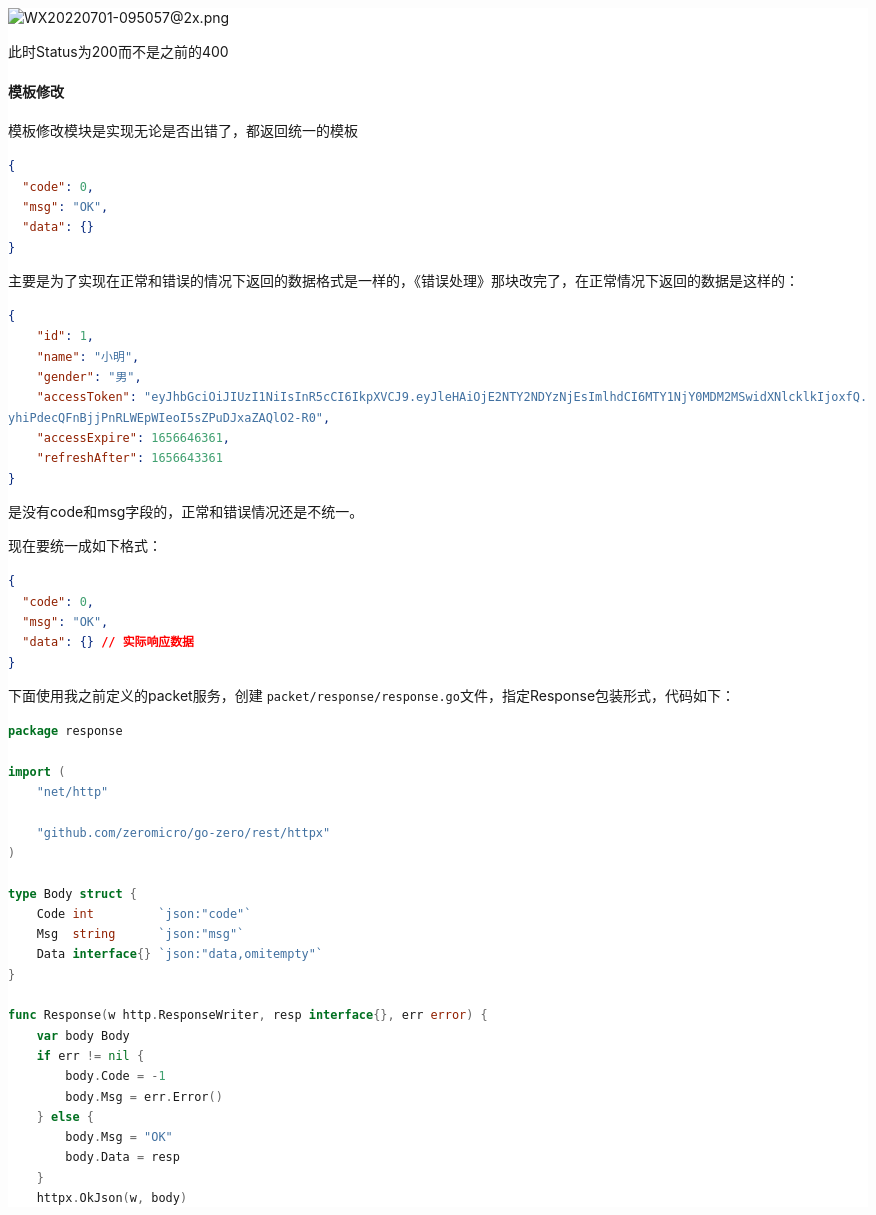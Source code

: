 ![WX20220701-095057@2x.png](http://tva1.sinaimg.cn/large/006gLprLgy1h3r6szc1u5j31io0aogo2.jpg)

此时Status为200而不是之前的400

#### 模板修改

模板修改模块是实现无论是否出错了，都返回统一的模板

```json
{
  "code": 0,
  "msg": "OK",
  "data": {}
}
```

主要是为了实现在正常和错误的情况下返回的数据格式是一样的，《错误处理》那块改完了，在正常情况下返回的数据是这样的：

```json
{
    "id": 1,
    "name": "小明",
    "gender": "男",
    "accessToken": "eyJhbGciOiJIUzI1NiIsInR5cCI6IkpXVCJ9.eyJleHAiOjE2NTY2NDYzNjEsImlhdCI6MTY1NjY0MDM2MSwidXNlcklkIjoxfQ.yhiPdecQFnBjjPnRLWEpWIeoI5sZPuDJxaZAQlO2-R0",
    "accessExpire": 1656646361,
    "refreshAfter": 1656643361
}
```

是没有code和msg字段的，正常和错误情况还是不统一。

现在要统一成如下格式：

```json
{
  "code": 0,
  "msg": "OK",
  "data": {} // 实际响应数据
}
```

下面使用我之前定义的packet服务，创建 `packet/response/response.go`文件，指定Response包装形式，代码如下：

```go
package response

import (
    "net/http"

    "github.com/zeromicro/go-zero/rest/httpx"
)

type Body struct {
    Code int         `json:"code"`
    Msg  string      `json:"msg"`
    Data interface{} `json:"data,omitempty"`
}

func Response(w http.ResponseWriter, resp interface{}, err error) {
    var body Body
    if err != nil {
        body.Code = -1
        body.Msg = err.Error()
    } else {
        body.Msg = "OK"
        body.Data = resp
    }
    httpx.OkJson(w, body)
```